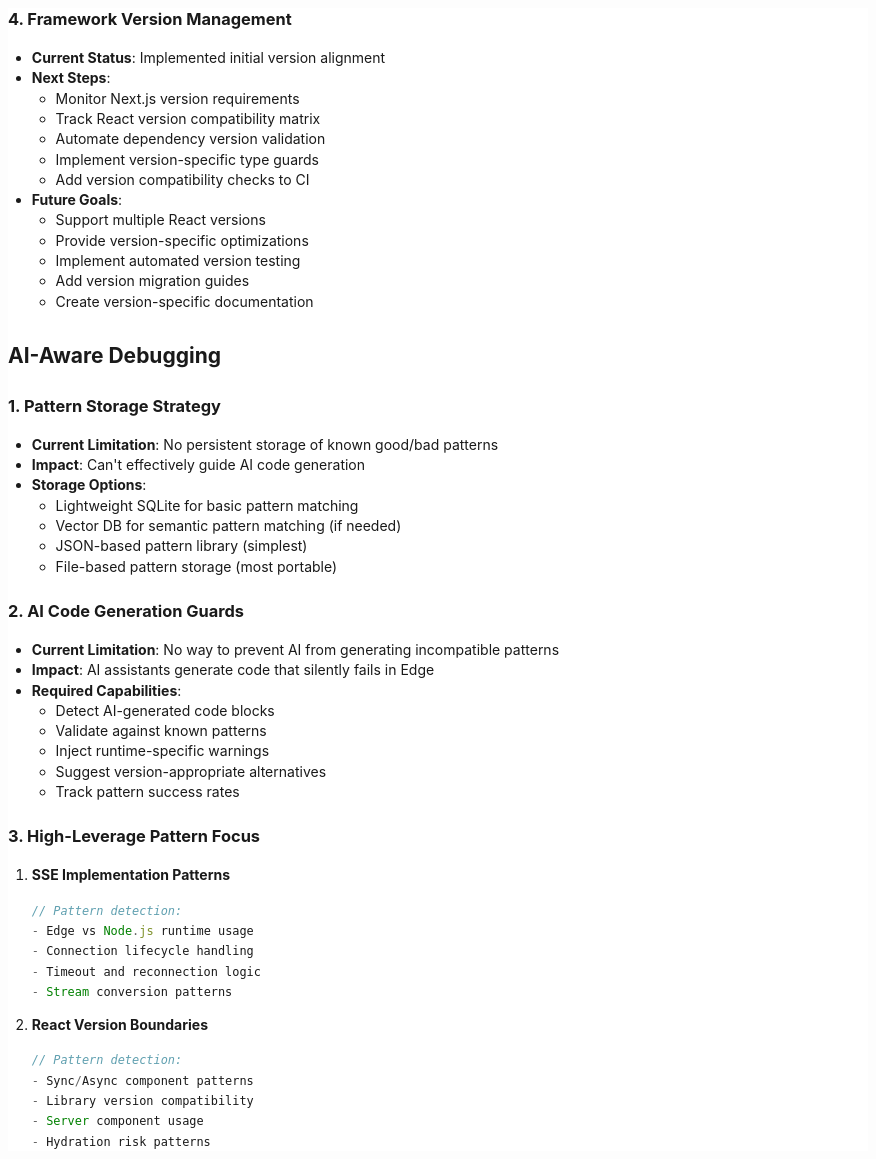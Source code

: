 ### 4. Framework Version Management

- **Current Status**: Implemented initial version alignment
- **Next Steps**:
  - Monitor Next.js version requirements
  - Track React version compatibility matrix
  - Automate dependency version validation
  - Implement version-specific type guards
  - Add version compatibility checks to CI
- **Future Goals**:
  - Support multiple React versions
  - Provide version-specific optimizations
  - Implement automated version testing
  - Add version migration guides
  - Create version-specific documentation

## AI-Aware Debugging

### 1. Pattern Storage Strategy

- **Current Limitation**: No persistent storage of known good/bad patterns
- **Impact**: Can't effectively guide AI code generation
- **Storage Options**:
  - Lightweight SQLite for basic pattern matching
  - Vector DB for semantic pattern matching (if needed)
  - JSON-based pattern library (simplest)
  - File-based pattern storage (most portable)

### 2. AI Code Generation Guards

- **Current Limitation**: No way to prevent AI from generating incompatible patterns
- **Impact**: AI assistants generate code that silently fails in Edge
- **Required Capabilities**:
  - Detect AI-generated code blocks
  - Validate against known patterns
  - Inject runtime-specific warnings
  - Suggest version-appropriate alternatives
  - Track pattern success rates

### 3. High-Leverage Pattern Focus

1. **SSE Implementation Patterns**

   ```typescript
   // Pattern detection:
   - Edge vs Node.js runtime usage
   - Connection lifecycle handling
   - Timeout and reconnection logic
   - Stream conversion patterns
   ```

2. **React Version Boundaries**
   ```typescript
   // Pattern detection:
   - Sync/Async component patterns
   - Library version compatibility
   - Server component usage
   - Hydration risk patterns
   ```
